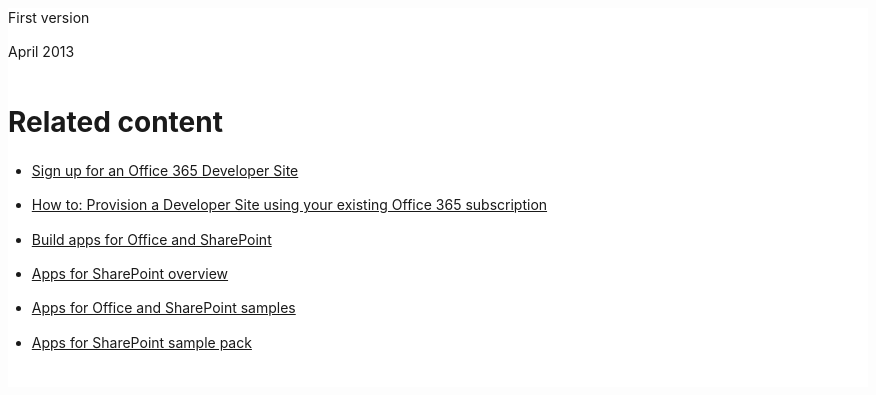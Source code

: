 <tr>
<td>
<p>First version</p>
</td>
<td>
<p>April 2013</p>
</td>
</tr>
</tbody>
</table>
</div>
</div>
<h1 class="heading">Related content</h1>
<div class="section" id="sectionSection7">
<ul>
<li>
<p><a href="http://msdn.microsoft.com/en-us/library/fp179924.aspx" target="_blank">Sign up for an Office 365 Developer Site</a></p>
</li><li>
<p><a href="http://msdn.microsoft.com/en-us/library/jj692554.aspx" target="_blank">How to: Provision a Developer Site using your existing Office 365 subscription</a></p>
</li><li>
<p><a href="http://msdn.microsoft.com/en-us/office/apps/fp160950.aspx" target="_blank">Build apps for Office and SharePoint</a></p>
</li><li>
<p><a href="http://msdn.microsoft.com/en-us/library/fp179930.aspx" target="_blank">Apps for SharePoint overview</a></p>
</li><li>
<p><a href="http://code.msdn.microsoft.com/officeapps/site/search?f%5B0%5D.Type=Technology&f%5B0%5D.Value=apps%20for%20SharePoint" target="_blank">Apps for Office and SharePoint samples</a></p>
</li><li>
<p><a href="http://code.msdn.microsoft.com/officeapps/Apps-for-SharePoint-sample-64c80184" target="_blank">Apps for SharePoint sample pack</a></p>
</li></ul>
</div>
</div>
</div>
<p>&nbsp;</p>

